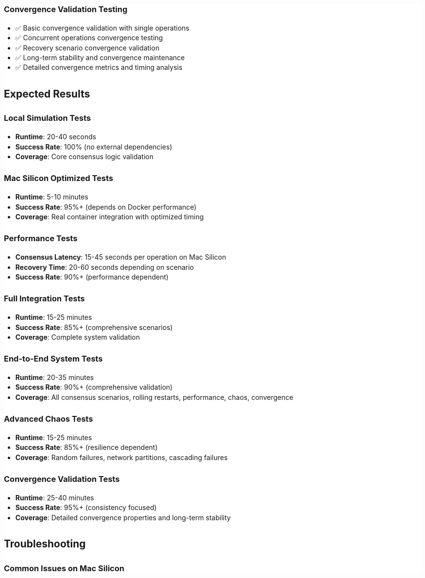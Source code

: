 ### Convergence Validation Testing
- ✅ Basic convergence validation with single operations
- ✅ Concurrent operations convergence testing
- ✅ Recovery scenario convergence validation
- ✅ Long-term stability and convergence maintenance
- ✅ Detailed convergence metrics and timing analysis

## Expected Results

### Local Simulation Tests
- **Runtime**: 20-40 seconds
- **Success Rate**: 100% (no external dependencies)
- **Coverage**: Core consensus logic validation

### Mac Silicon Optimized Tests
- **Runtime**: 5-10 minutes
- **Success Rate**: 95%+ (depends on Docker performance)
- **Coverage**: Real container integration with optimized timing

### Performance Tests
- **Consensus Latency**: 15-45 seconds per operation on Mac Silicon
- **Recovery Time**: 20-60 seconds depending on scenario
- **Success Rate**: 90%+ (performance dependent)

### Full Integration Tests
- **Runtime**: 15-25 minutes
- **Success Rate**: 85%+ (comprehensive scenarios)
- **Coverage**: Complete system validation

### End-to-End System Tests
- **Runtime**: 20-35 minutes
- **Success Rate**: 90%+ (comprehensive validation)
- **Coverage**: All consensus scenarios, rolling restarts, performance, chaos, convergence

### Advanced Chaos Tests
- **Runtime**: 15-25 minutes
- **Success Rate**: 85%+ (resilience dependent)
- **Coverage**: Random failures, network partitions, cascading failures

### Convergence Validation Tests
- **Runtime**: 25-40 minutes
- **Success Rate**: 95%+ (consistency focused)
- **Coverage**: Detailed convergence properties and long-term stability

## Troubleshooting

### Common Issues on Mac Silicon
